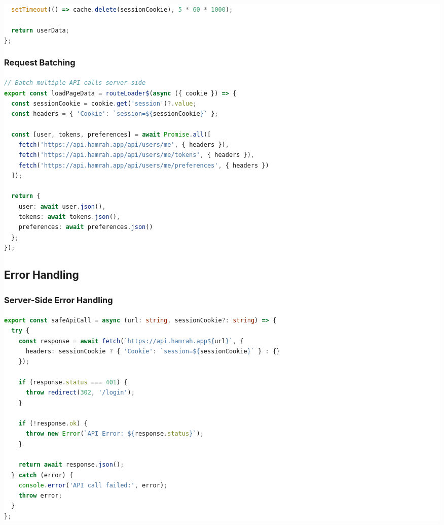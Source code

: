 ```typescript
  setTimeout(() => cache.delete(sessionCookie), 5 * 60 * 1000);
  
  return userData;
};
```

### Request Batching
```typescript
// Batch multiple API calls server-side
export const loadPageData = routeLoader$(async ({ cookie }) => {
  const sessionCookie = cookie.get('session')?.value;
  const headers = { 'Cookie': `session=${sessionCookie}` };
  
  const [user, tokens, preferences] = await Promise.all([
    fetch('https://api.hamrah.app/api/users/me', { headers }),
    fetch('https://api.hamrah.app/api/users/me/tokens', { headers }),
    fetch('https://api.hamrah.app/api/users/me/preferences', { headers })
  ]);
  
  return {
    user: await user.json(),
    tokens: await tokens.json(),
    preferences: await preferences.json()
  };
});
```

## Error Handling

### Server-Side Error Handling
```typescript
export const safeApiCall = async (url: string, sessionCookie?: string) => {
  try {
    const response = await fetch(`https://api.hamrah.app${url}`, {
      headers: sessionCookie ? { 'Cookie': `session=${sessionCookie}` } : {}
    });
    
    if (response.status === 401) {
      throw redirect(302, '/login');
    }
    
    if (!response.ok) {
      throw new Error(`API Error: ${response.status}`);
    }
    
    return await response.json();
  } catch (error) {
    console.error('API call failed:', error);
    throw error;
  }
};
```

